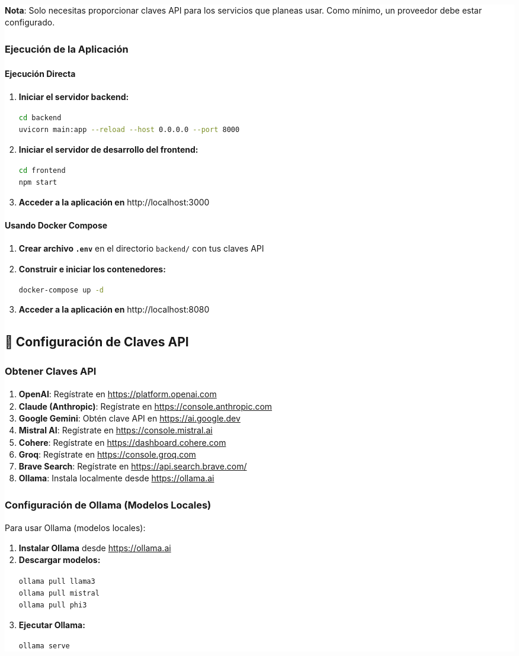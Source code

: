 **Nota**: Solo necesitas proporcionar claves API para los servicios que planeas usar. Como mínimo, un proveedor debe estar configurado.

### Ejecución de la Aplicación

#### Ejecución Directa

1. **Iniciar el servidor backend:**
   ```bash
   cd backend
   uvicorn main:app --reload --host 0.0.0.0 --port 8000
   ```

2. **Iniciar el servidor de desarrollo del frontend:**
   ```bash
   cd frontend
   npm start
   ```

3. **Acceder a la aplicación en** http://localhost:3000

#### Usando Docker Compose

1. **Crear archivo `.env`** en el directorio `backend/` con tus claves API

2. **Construir e iniciar los contenedores:**
   ```bash
   docker-compose up -d
   ```

3. **Acceder a la aplicación en** http://localhost:8080

## 🔑 Configuración de Claves API

### Obtener Claves API

1. **OpenAI**: Regístrate en https://platform.openai.com
2. **Claude (Anthropic)**: Regístrate en https://console.anthropic.com
3. **Google Gemini**: Obtén clave API en https://ai.google.dev
4. **Mistral AI**: Regístrate en https://console.mistral.ai
5. **Cohere**: Regístrate en https://dashboard.cohere.com
6. **Groq**: Regístrate en https://console.groq.com
7. **Brave Search**: Regístrate en https://api.search.brave.com/
8. **Ollama**: Instala localmente desde https://ollama.ai

### Configuración de Ollama (Modelos Locales)

Para usar Ollama (modelos locales):

1. **Instalar Ollama** desde https://ollama.ai
2. **Descargar modelos:**
   ```bash
   ollama pull llama3
   ollama pull mistral
   ollama pull phi3
   ```
3. **Ejecutar Ollama:**
   ```bash
   ollama serve
   ```
